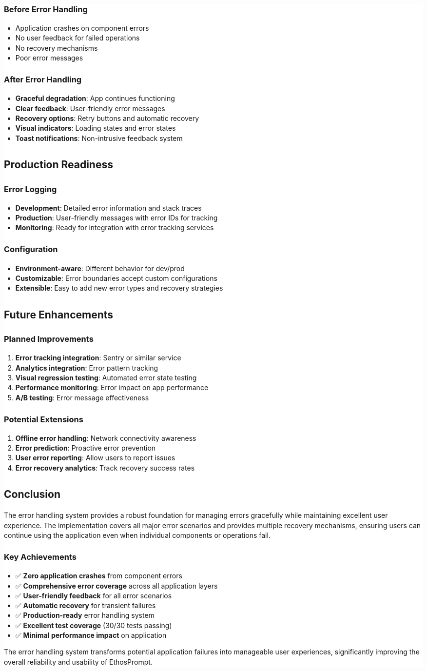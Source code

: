 ### Before Error Handling
- Application crashes on component errors
- No user feedback for failed operations
- No recovery mechanisms
- Poor error messages

### After Error Handling
- **Graceful degradation**: App continues functioning
- **Clear feedback**: User-friendly error messages
- **Recovery options**: Retry buttons and automatic recovery
- **Visual indicators**: Loading states and error states
- **Toast notifications**: Non-intrusive feedback system

## Production Readiness

### Error Logging
- **Development**: Detailed error information and stack traces
- **Production**: User-friendly messages with error IDs for tracking
- **Monitoring**: Ready for integration with error tracking services

### Configuration
- **Environment-aware**: Different behavior for dev/prod
- **Customizable**: Error boundaries accept custom configurations
- **Extensible**: Easy to add new error types and recovery strategies

## Future Enhancements

### Planned Improvements
1. **Error tracking integration**: Sentry or similar service
2. **Analytics integration**: Error pattern tracking
3. **Visual regression testing**: Automated error state testing
4. **Performance monitoring**: Error impact on app performance
5. **A/B testing**: Error message effectiveness

### Potential Extensions
1. **Offline error handling**: Network connectivity awareness
2. **Error prediction**: Proactive error prevention
3. **User error reporting**: Allow users to report issues
4. **Error recovery analytics**: Track recovery success rates

## Conclusion

The error handling system provides a robust foundation for managing errors gracefully while maintaining excellent user experience. The implementation covers all major error scenarios and provides multiple recovery mechanisms, ensuring users can continue using the application even when individual components or operations fail.

### Key Achievements
- ✅ **Zero application crashes** from component errors
- ✅ **Comprehensive error coverage** across all application layers
- ✅ **User-friendly feedback** for all error scenarios
- ✅ **Automatic recovery** for transient failures
- ✅ **Production-ready** error handling system
- ✅ **Excellent test coverage** (30/30 tests passing)
- ✅ **Minimal performance impact** on application

The error handling system transforms potential application failures into manageable user experiences, significantly improving the overall reliability and usability of EthosPrompt.
